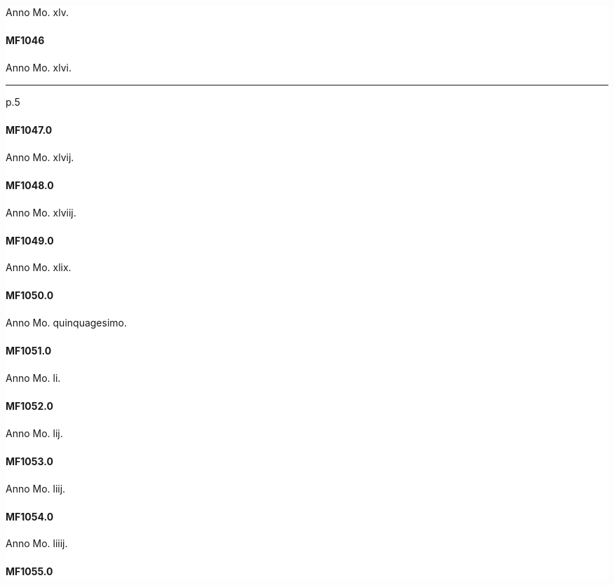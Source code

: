 
Anno Mo. xlv.


#### MF1046


Anno Mo. xlvi.




---

p.5


#### MF1047.0


Anno Mo. xlvij.


#### MF1048.0


Anno Mo. xlviij.


#### MF1049.0


Anno Mo. xlix.


#### MF1050.0


Anno Mo. quinquagesimo.


#### MF1051.0


Anno Mo. li.


#### MF1052.0


Anno Mo. lij.


#### MF1053.0


Anno Mo. liij.


#### MF1054.0


Anno Mo. liiij.


#### MF1055.0
